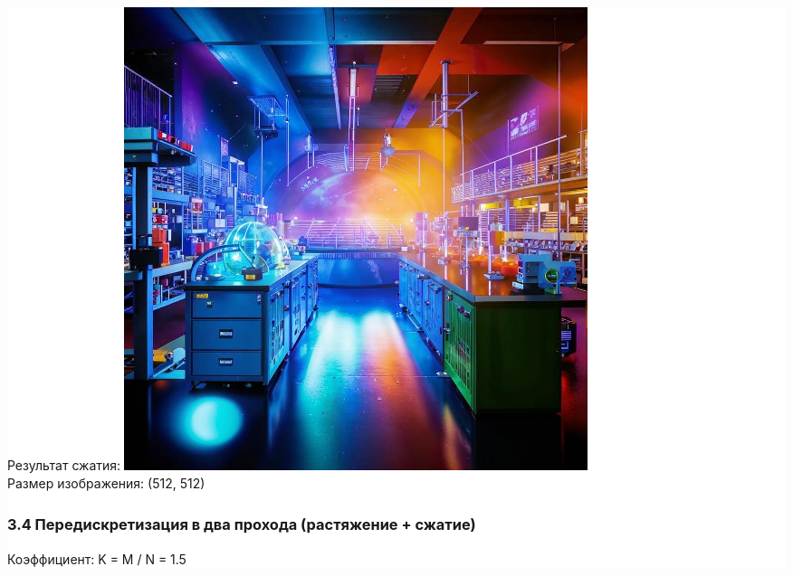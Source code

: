 Результат сжатия: ![](common/lab1/Output_Compressed.png)  
Размер изображения: (512, 512)

### 3.4 Передискретизация в два прохода (растяжение + сжатие)
Коэффициент: K = M / N = 1.5  